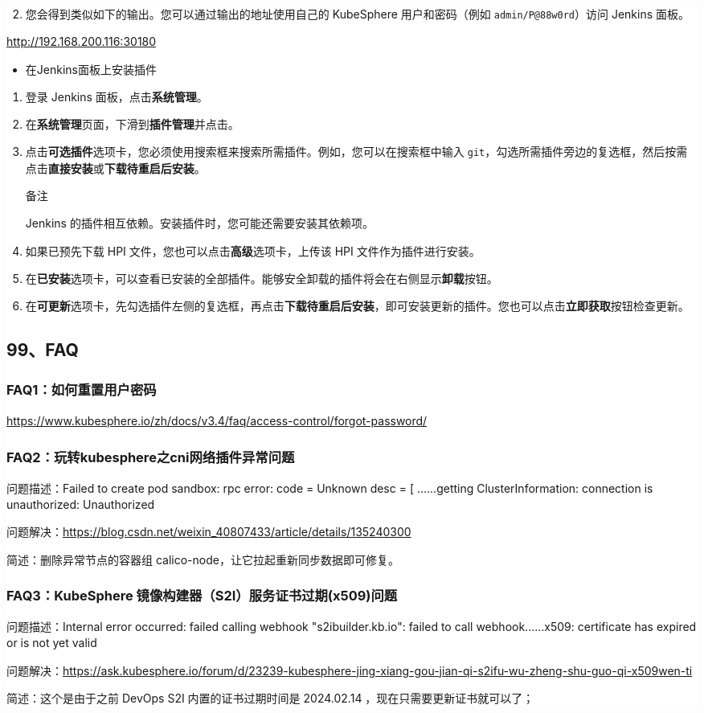 2. 您会得到类似如下的输出。您可以通过输出的地址使用自己的 KubeSphere 用户和密码（例如 `admin/P@88w0rd`）访问 Jenkins 面板。

http://192.168.200.116:30180

- 在Jenkins面板上安装插件

1. 登录 Jenkins 面板，点击**系统管理**。

2. 在**系统管理**页面，下滑到**插件管理**并点击。

3. 点击**可选插件**选项卡，您必须使用搜索框来搜索所需插件。例如，您可以在搜索框中输入 `git`，勾选所需插件旁边的复选框，然后按需点击**直接安装**或**下载待重启后安装**。

   备注

   Jenkins 的插件相互依赖。安装插件时，您可能还需要安装其依赖项。

4. 如果已预先下载 HPI 文件，您也可以点击**高级**选项卡，上传该 HPI 文件作为插件进行安装。

5. 在**已安装**选项卡，可以查看已安装的全部插件。能够安全卸载的插件将会在右侧显示**卸载**按钮。

6. 在**可更新**选项卡，先勾选插件左侧的复选框，再点击**下载待重启后安装**，即可安装更新的插件。您也可以点击**立即获取**按钮检查更新。

## 99、FAQ

### FAQ1：如何重置用户密码

https://www.kubesphere.io/zh/docs/v3.4/faq/access-control/forgot-password/

### FAQ2：玩转kubesphere之cni网络插件异常问题

问题描述：Failed to create pod sandbox: rpc error: code = Unknown desc = [ ......getting ClusterInformation: connection is unauthorized: Unauthorized

问题解决：https://blog.csdn.net/weixin_40807433/article/details/135240300

简述：删除异常节点的容器组 calico-node，让它拉起重新同步数据即可修复。

### FAQ3：KubeSphere 镜像构建器（S2I）服务证书过期(x509)问题

问题描述：Internal error occurred: failed calling webhook "s2ibuilder.kb.io": failed to call webhook......x509: certificate has expired or is not yet valid

问题解决：https://ask.kubesphere.io/forum/d/23239-kubesphere-jing-xiang-gou-jian-qi-s2ifu-wu-zheng-shu-guo-qi-x509wen-ti

简述：这个是由于之前 DevOps S2I 内置的证书过期时间是 2024.02.14 ，现在只需要更新证书就可以了；